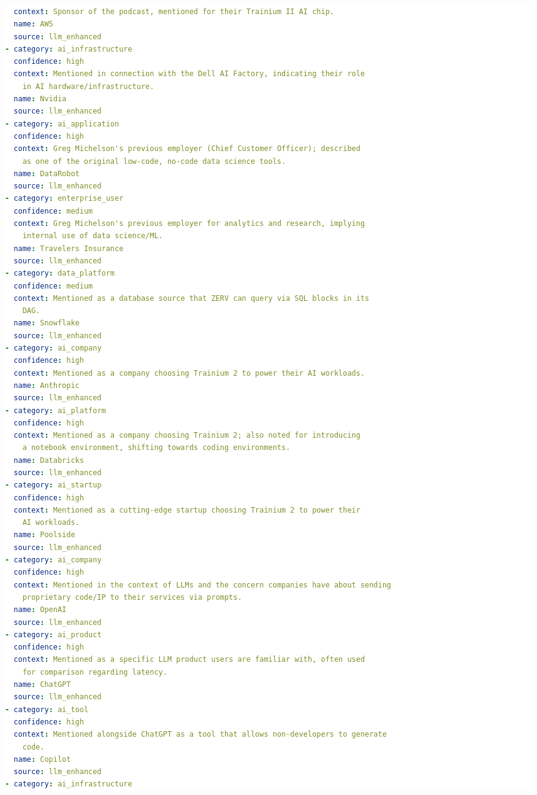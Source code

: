 ```yaml
  context: Sponsor of the podcast, mentioned for their Trainium II AI chip.
  name: AWS
  source: llm_enhanced
- category: ai_infrastructure
  confidence: high
  context: Mentioned in connection with the Dell AI Factory, indicating their role
    in AI hardware/infrastructure.
  name: Nvidia
  source: llm_enhanced
- category: ai_application
  confidence: high
  context: Greg Michelson's previous employer (Chief Customer Officer); described
    as one of the original low-code, no-code data science tools.
  name: DataRobot
  source: llm_enhanced
- category: enterprise_user
  confidence: medium
  context: Greg Michelson's previous employer for analytics and research, implying
    internal use of data science/ML.
  name: Travelers Insurance
  source: llm_enhanced
- category: data_platform
  confidence: medium
  context: Mentioned as a database source that ZERV can query via SQL blocks in its
    DAG.
  name: Snowflake
  source: llm_enhanced
- category: ai_company
  confidence: high
  context: Mentioned as a company choosing Trainium 2 to power their AI workloads.
  name: Anthropic
  source: llm_enhanced
- category: ai_platform
  confidence: high
  context: Mentioned as a company choosing Trainium 2; also noted for introducing
    a notebook environment, shifting towards coding environments.
  name: Databricks
  source: llm_enhanced
- category: ai_startup
  confidence: high
  context: Mentioned as a cutting-edge startup choosing Trainium 2 to power their
    AI workloads.
  name: Poolside
  source: llm_enhanced
- category: ai_company
  confidence: high
  context: Mentioned in the context of LLMs and the concern companies have about sending
    proprietary code/IP to their services via prompts.
  name: OpenAI
  source: llm_enhanced
- category: ai_product
  confidence: high
  context: Mentioned as a specific LLM product users are familiar with, often used
    for comparison regarding latency.
  name: ChatGPT
  source: llm_enhanced
- category: ai_tool
  confidence: high
  context: Mentioned alongside ChatGPT as a tool that allows non-developers to generate
    code.
  name: Copilot
  source: llm_enhanced
- category: ai_infrastructure
```